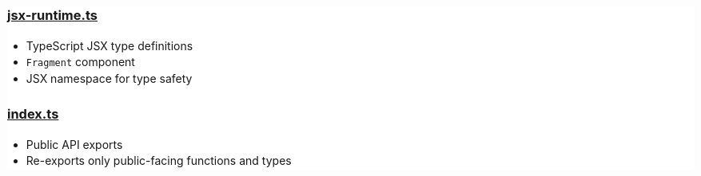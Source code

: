 ### [jsx-runtime.ts](packages/lib/src/jsx-runtime.ts)

- TypeScript JSX type definitions
- `Fragment` component
- JSX namespace for type safety

### [index.ts](packages/lib/src/index.ts)

- Public API exports
- Re-exports only public-facing functions and types

